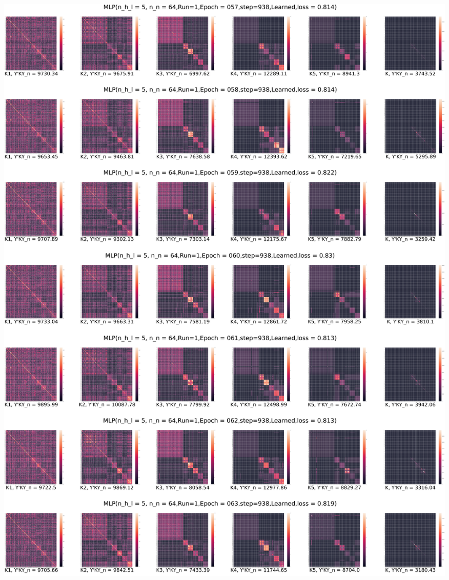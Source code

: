 <p align="center"> <img src= 'all_figs/MLP(n_h_l = 5, n_n = 64,Run=1,Epoch = 057,step=938,Learned,loss = 0.814).png' /> </p>
<p align="center"> <img src= 'all_figs/MLP(n_h_l = 5, n_n = 64,Run=1,Epoch = 058,step=938,Learned,loss = 0.814).png' /> </p>
<p align="center"> <img src= 'all_figs/MLP(n_h_l = 5, n_n = 64,Run=1,Epoch = 059,step=938,Learned,loss = 0.822).png' /> </p>
<p align="center"> <img src= 'all_figs/MLP(n_h_l = 5, n_n = 64,Run=1,Epoch = 060,step=938,Learned,loss = 0.83).png' /> </p>
<p align="center"> <img src= 'all_figs/MLP(n_h_l = 5, n_n = 64,Run=1,Epoch = 061,step=938,Learned,loss = 0.813).png' /> </p>
<p align="center"> <img src= 'all_figs/MLP(n_h_l = 5, n_n = 64,Run=1,Epoch = 062,step=938,Learned,loss = 0.813).png' /> </p>
<p align="center"> <img src= 'all_figs/MLP(n_h_l = 5, n_n = 64,Run=1,Epoch = 063,step=938,Learned,loss = 0.819).png' /> </p>
